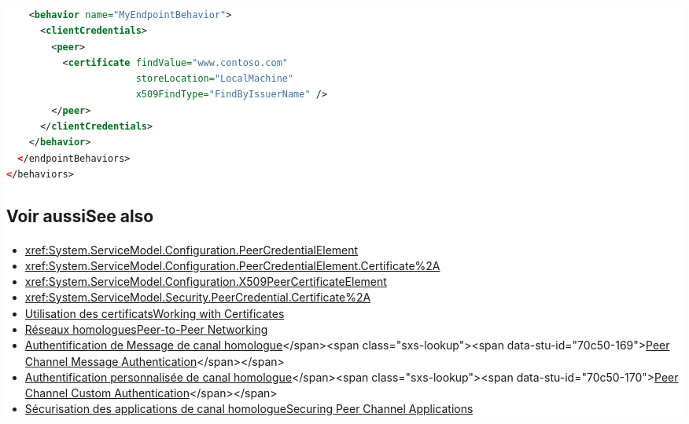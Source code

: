 ```xml  
    <behavior name="MyEndpointBehavior">
      <clientCredentials>
        <peer>
          <certificate findValue="www.contoso.com"
                       storeLocation="LocalMachine"
                       x509FindType="FindByIssuerName" />
        </peer>
      </clientCredentials>
    </behavior>
  </endpointBehaviors>
</behaviors>
```  
  
## <a name="see-also"></a><span data-ttu-id="70c50-166">Voir aussi</span><span class="sxs-lookup"><span data-stu-id="70c50-166">See also</span></span>

- <xref:System.ServiceModel.Configuration.PeerCredentialElement>
- <xref:System.ServiceModel.Configuration.PeerCredentialElement.Certificate%2A>
- <xref:System.ServiceModel.Configuration.X509PeerCertificateElement>
- <xref:System.ServiceModel.Security.PeerCredential.Certificate%2A>
- [<span data-ttu-id="70c50-167">Utilisation des certificats</span><span class="sxs-lookup"><span data-stu-id="70c50-167">Working with Certificates</span></span>](../../../../../docs/framework/wcf/feature-details/working-with-certificates.md)
- [<span data-ttu-id="70c50-168">Réseaux homologues</span><span class="sxs-lookup"><span data-stu-id="70c50-168">Peer-to-Peer Networking</span></span>](../../../../../docs/framework/wcf/feature-details/peer-to-peer-networking.md)
- <span data-ttu-id="70c50-169">[Authentification de Message de canal homologue](https://docs.microsoft.com/previous-versions/dotnet/netframework-3.5/aa967730(v=vs.90))</span><span class="sxs-lookup"><span data-stu-id="70c50-169">[Peer Channel Message Authentication](https://docs.microsoft.com/previous-versions/dotnet/netframework-3.5/aa967730(v=vs.90))</span></span>
- <span data-ttu-id="70c50-170">[Authentification personnalisée de canal homologue](https://docs.microsoft.com/previous-versions/dotnet/netframework-3.5/ms751447(v=vs.90))</span><span class="sxs-lookup"><span data-stu-id="70c50-170">[Peer Channel Custom Authentication](https://docs.microsoft.com/previous-versions/dotnet/netframework-3.5/ms751447(v=vs.90))</span></span>
- [<span data-ttu-id="70c50-171">Sécurisation des applications de canal homologue</span><span class="sxs-lookup"><span data-stu-id="70c50-171">Securing Peer Channel Applications</span></span>](../../../../../docs/framework/wcf/feature-details/securing-peer-channel-applications.md)

